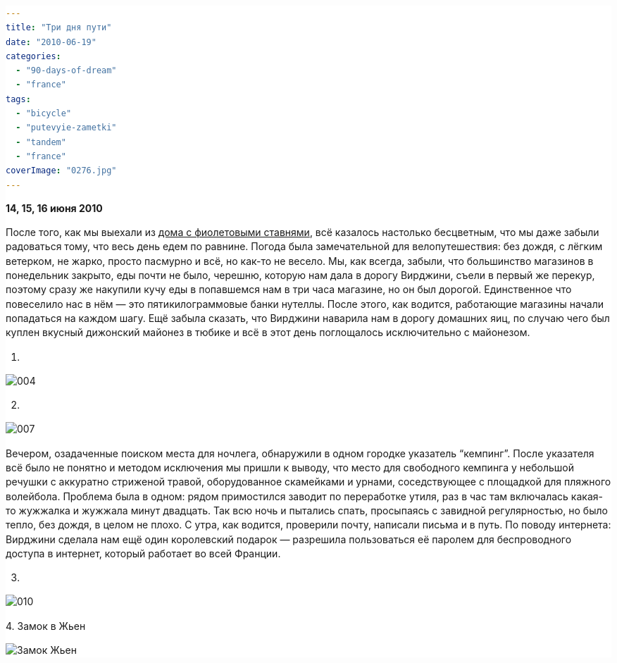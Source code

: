 ```yaml
---
title: "Три дня пути"
date: "2010-06-19"
categories: 
  - "90-days-of-dream"
  - "france"
tags: 
  - "bicycle"
  - "putevyie-zametki"
  - "tandem"
  - "france"
coverImage: "0276.jpg"
---
```


**14, 15, 16 июня 2010**

После того, как мы выехали из [дома с фиолетовыми ставнями](/yarkaya-zhizn-tsvetnyie-dni/), всё казалось настолько бесцветным, что мы даже забыли радоваться тому, что весь день едем по равнине. Погода была замечательной для велопутешествия: без дождя, с лёгким ветерком, не жарко, просто пасмурно и всё, но как-то не весело. Мы, как всегда, забыли, что большинство магазинов в понедельник закрыто, еды почти не было, черешню, которую нам дала в дорогу Вирджини, съели в первый же перекур, поэтому сразу же накупили кучу еды в попавшемся нам в три часа магазине, но он был дорогой. Единственное что повеселило нас в нём — это пятикилограммовые банки нутеллы. После этого, как водится, работающие магазины начали попадаться на каждом шагу. Ещё забыла сказать, что Вирджини наварила нам в дорогу домашних яиц, по случаю чего был куплен вкусный дижонский майонез в тюбике и всё в этот день поглощалось исключительно с майонезом.

1.

![004](0048.jpg "004")

2.

![007](0078.jpg "007")

Вечером, озадаченные поиском места для ночлега, обнаружили в одном городке указатель “кемпинг”. После указателя всё было не понятно и методом исключения мы пришли к выводу, что место для свободного кемпинга у небольшой речушки с аккуратно стриженой травой, оборудованное скамейками и урнами, соседствующее с площадкой для пляжного волейбола. Проблема была в одном: рядом примостился заводит по переработке утиля, раз в час там включалась какая-то жужжалка и жужжала минут двадцать. Так всю ночь и пытались спать, просыпаясь с завидной регулярностью, но было тепло, без дождя, в целом не плохо. С утра, как водится, проверили почту, написали письма и в путь. По поводу интернета: Вирджини сделала нам ещё один королевский подарок — разрешила пользоваться её паролем для беспроводного доступа в интернет, который работает во всей Франции.

3.

![010](0107.jpg "010")

4\. Замок в Жьен

![Замок Жьен](0038.jpg "Замок Жьен")
